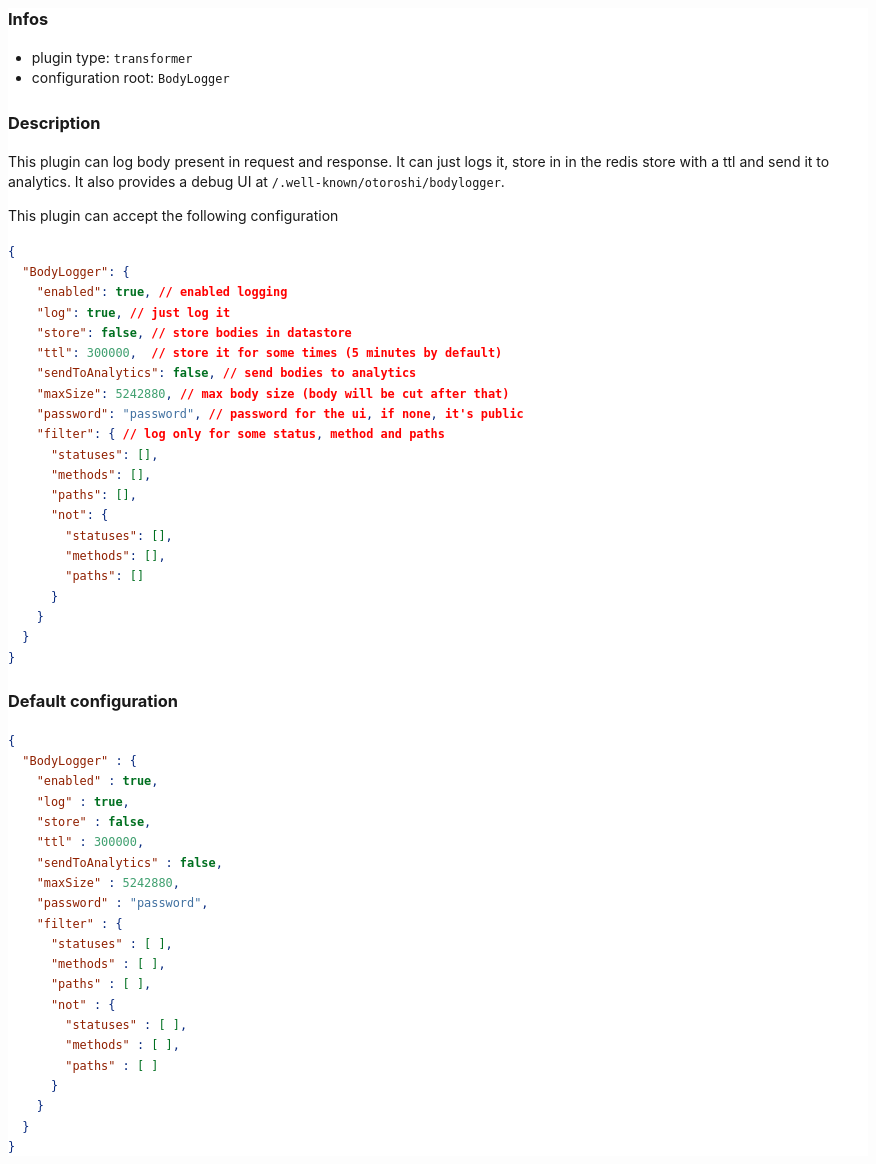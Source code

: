 ### Infos

* plugin type: `transformer`
* configuration root: `BodyLogger`

### Description

This plugin can log body present in request and response. It can just logs it, store in in the redis store with a ttl and send it to analytics.
It also provides a debug UI at `/.well-known/otoroshi/bodylogger`.

This plugin can accept the following configuration

```json
{
  "BodyLogger": {
    "enabled": true, // enabled logging
    "log": true, // just log it
    "store": false, // store bodies in datastore
    "ttl": 300000,  // store it for some times (5 minutes by default)
    "sendToAnalytics": false, // send bodies to analytics
    "maxSize": 5242880, // max body size (body will be cut after that)
    "password": "password", // password for the ui, if none, it's public
    "filter": { // log only for some status, method and paths
      "statuses": [],
      "methods": [],
      "paths": [],
      "not": {
        "statuses": [],
        "methods": [],
        "paths": []
      }
    }
  }
}
```



### Default configuration

```json
{
  "BodyLogger" : {
    "enabled" : true,
    "log" : true,
    "store" : false,
    "ttl" : 300000,
    "sendToAnalytics" : false,
    "maxSize" : 5242880,
    "password" : "password",
    "filter" : {
      "statuses" : [ ],
      "methods" : [ ],
      "paths" : [ ],
      "not" : {
        "statuses" : [ ],
        "methods" : [ ],
        "paths" : [ ]
      }
    }
  }
}
```
